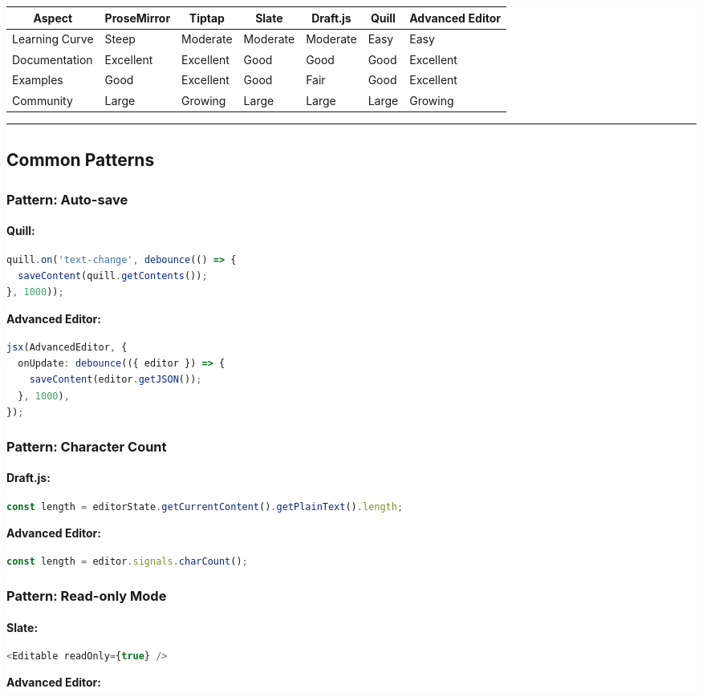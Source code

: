 | Aspect | ProseMirror | Tiptap | Slate | Draft.js | Quill | Advanced Editor |
|--------|-------------|--------|-------|----------|-------|-----------------|
| Learning Curve | Steep | Moderate | Moderate | Moderate | Easy | Easy |
| Documentation | Excellent | Excellent | Good | Good | Good | Excellent |
| Examples | Good | Excellent | Good | Fair | Good | Excellent |
| Community | Large | Growing | Large | Large | Large | Growing |

---

## Common Patterns

### Pattern: Auto-save

**Quill:**

```javascript
quill.on('text-change', debounce(() => {
  saveContent(quill.getContents());
}, 1000));
```

**Advanced Editor:**

```typescript
jsx(AdvancedEditor, {
  onUpdate: debounce(({ editor }) => {
    saveContent(editor.getJSON());
  }, 1000),
});
```

### Pattern: Character Count

**Draft.js:**

```javascript
const length = editorState.getCurrentContent().getPlainText().length;
```

**Advanced Editor:**

```typescript
const length = editor.signals.charCount();
```

### Pattern: Read-only Mode

**Slate:**

```javascript
<Editable readOnly={true} />
```

**Advanced Editor:**
